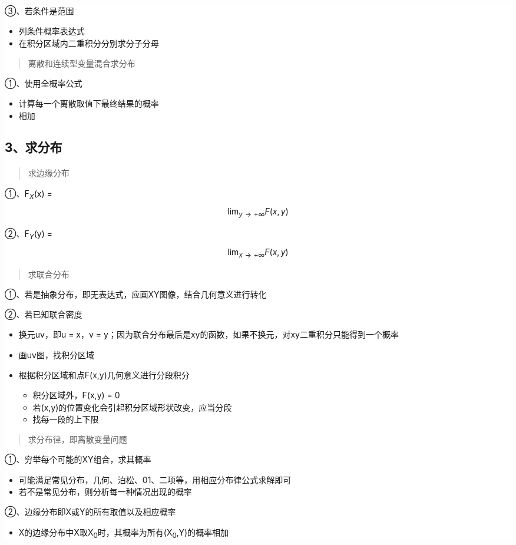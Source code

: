 ③、若条件是范围

+ 列条件概率表达式
+ 在积分区域内二重积分分别求分子分母







> 离散和连续型变量混合求分布

①、使用全概率公式 

+ 计算每一个离散取值下最终结果的概率
+ 相加





## 3、求分布

> 求边缘分布

①、F$_X$(x) = $$\lim_{y\to+\infty} F(x,y)$$

②、F$_Y$(y) = $$\lim_{x \to +\infty} F(x,y)$$





>  求联合分布

①、若是抽象分布，即无表达式，应画XY图像，结合几何意义进行转化

②、若已知联合密度

+ 换元uv，即u = x，v = y；因为联合分布最后是xy的函数，如果不换元，对xy二重积分只能得到一个概率

+ 画uv图，找积分区域
+ 根据积分区域和点F(x,y)几何意义进行分段积分
  + 积分区域外，F(x,y) = 0
  + 若(x,y)的位置变化会引起积分区域形状改变，应当分段
  + 找每一段的上下限







> 求分布律，即离散变量问题

①、穷举每个可能的XY组合，求其概率

+ 可能满足常见分布，几何、泊松、01、二项等，用相应分布律公式求解即可
+ 若不是常见分布，则分析每一种情况出现的概率

②、边缘分布即X或Y的所有取值以及相应概率

+ X的边缘分布中X取X$_0$时，其概率为所有(X$_0$,Y)的概率相加





